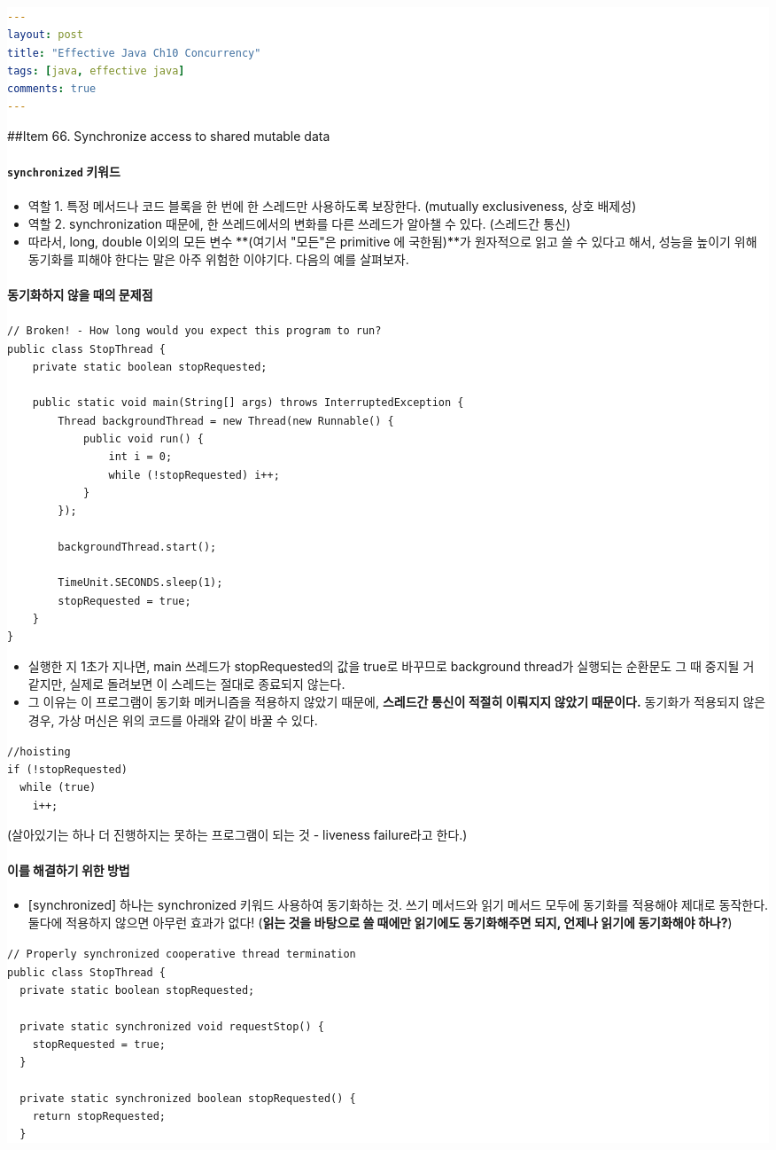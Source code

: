 ```yaml
---
layout: post
title: "Effective Java Ch10 Concurrency"
tags: [java, effective java]
comments: true
---
```



##Item 66. Synchronize access to shared mutable data
####  `synchronized` 키워드
* 역할 1. 특정 메서드나 코드 블록을 한 번에 한 스레드만 사용하도록 보장한다. (mutually exclusiveness, 상호 배제성)
* 역할 2. synchronization 때문에, 한 쓰레드에서의 변화를 다른 쓰레드가 알아챌 수 있다. (스레드간 통신)
* 따라서, long, double 이외의 모든 변수 **(여기서 "모든"은 primitive 에 국한됨)**가 원자적으로 읽고 쓸 수 있다고 해서, 성능을 높이기 위해 동기화를 피해야 한다는 말은 아주 위험한 이야기다. 다음의 예를 살펴보자.

#### 동기화하지 않을 때의 문제점
```language-java
// Broken! - How long would you expect this program to run?
public class StopThread {
    private static boolean stopRequested;

    public static void main(String[] args) throws InterruptedException {
        Thread backgroundThread = new Thread(new Runnable() {
            public void run() {
                int i = 0;
                while (!stopRequested) i++; 
            }
        });

        backgroundThread.start();

        TimeUnit.SECONDS.sleep(1);
        stopRequested = true;
    }
}
```
* 실행한 지 1초가 지나면, main 쓰레드가 stopRequested의 값을 true로 바꾸므로 background thread가 실행되는 순환문도 그 때 중지될 거 같지만, 실제로 돌려보면 이 스레드는 절대로 종료되지 않는다.
* 그 이유는 이 프로그램이 동기화 메커니즘을 적용하지 않았기 때문에, **스레드간 통신이 적절히 이뤄지지 않았기 때문이다.** 동기화가 적용되지 않은 경우, 가상 머신은 위의 코드를 아래와 같이 바꿀 수 있다.
```language-java
//hoisting
if (!stopRequested)
  while (true)
    i++;
```
(살아있기는 하나 더 진행하지는 못하는 프로그램이 되는 것 - liveness failure라고 한다.)

#### 이를 해결하기 위한 방법
* [synchronized] 하나는 synchronized 키워드 사용하여 동기화하는 것. 쓰기 메서드와 읽기 메서드 모두에 동기화를 적용해야 제대로 동작한다. 둘다에 적용하지 않으면 아무런 효과가 없다! (**읽는 것을 바탕으로 쓸 때에만 읽기에도 동기화해주면 되지, 언제나 읽기에 동기화해야 하나?**)
```language-java
// Properly synchronized cooperative thread termination
public class StopThread {
  private static boolean stopRequested;
 
  private static synchronized void requestStop() {
    stopRequested = true;
  }
 
  private static synchronized boolean stopRequested() {
    return stopRequested;
  }
```